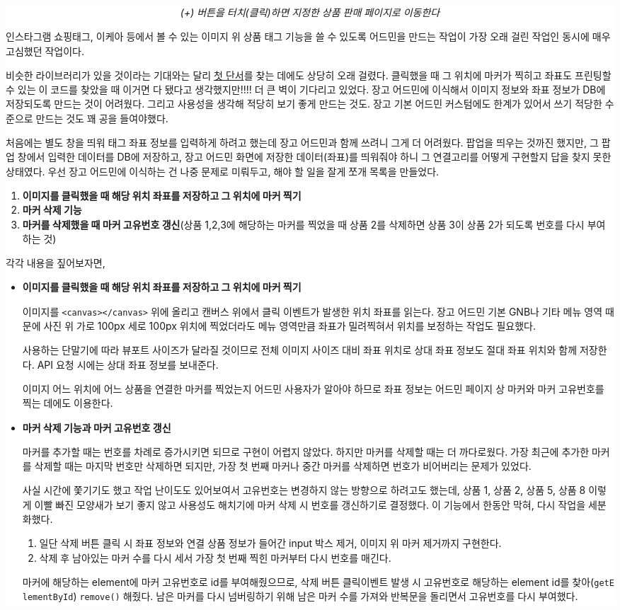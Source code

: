 *<center>(+) 버튼을 터치(클릭)하면 지정한 상품 판매 페이지로 이동한다</center>*

인스타그램 쇼핑태그, 이케아 등에서 볼 수 있는 이미지 위 상품 태그 기능을 쓸 수 있도록 어드민을 만드는 작업이 가장 오래 걸린 작업인 동시에 매우 고심했던 작업이다.

비슷한 라이브러리가 있을 것이라는 기대와는 달리 [첫 단서](https://jsfiddle.net/7hed6uxL/2/)를 찾는 데에도 상당히 오래 걸렸다. 클릭했을 때 그 위치에 마커가 찍히고 좌표도 프린팅할 수 있는 이 코드를 찾았을 때 이거면 다 됐다고 생각했지만!!!! 더 큰 벽이 기다리고 있었다. 장고 어드민에 이식해서 이미지 정보와 좌표 정보가 DB에 저장되도록 만드는 것이 어려웠다. 그리고 사용성을 생각해 적당히 보기 좋게 만드는 것도. 장고 기본 어드민 커스텀에도 한계가 있어서 쓰기 적당한 수준으로 만드는 것도 꽤 공을 들여야했다.

처음에는 별도 창을 띄워 태그 좌표 정보를 입력하게 하려고 했는데 장고 어드민과 함께 쓰려니 그게 더 어려웠다. 팝업을 띄우는 것까진 했지만, 그 팝업 창에서 입력한 데이터를 DB에 저장하고, 장고 어드민 화면에 저장한 데이터(좌표)를 띄워줘야 하니 그 연결고리를 어떻게 구현할지 답을 찾지 못한 상태였다. 우선 장고 어드민에 이식하는 건 나중 문제로 미뤄두고, 해야 할 일을 잘게 쪼개 목록을 만들었다.

1. **이미지를 클릭했을 때 해당 위치 좌표를 저장하고 그 위치에 마커 찍기**
2. **마커 삭제 기능**
3. **마커를 삭제했을 때 마커 고유번호 갱신**(상품 1,2,3에 해당하는 마커를 찍었을 때 상품 2를 삭제하면 상품 3이 상품 2가 되도록 번호를 다시 부여하는 것)

각각 내용을 짚어보자면,

- **이미지를 클릭했을 때 해당 위치 좌표를 저장하고 그 위치에 마커 찍기**

  이미지를 `<canvas></canvas>` 위에 올리고 캔버스 위에서 클릭 이벤트가 발생한 위치 좌표를 읽는다. 장고 어드민 기본 GNB나 기타 메뉴 영역 때문에 사진 위 가로 100px 세로 100px 위치에 찍었더라도 메뉴 영역만큼 좌표가 밀려찍혀서 위치를 보정하는 작업도 필요했다.

  사용하는 단말기에 따라 뷰포트 사이즈가 달라질 것이므로 전체 이미지 사이즈 대비 좌표 위치로 상대 좌표 정보도 절대 좌표 위치와 함께 저장한다. API 요청 시에는 상대 좌표 정보를 보내준다.

  이미지 어느 위치에 어느 상품을 연결한 마커를 찍었는지 어드민 사용자가 알아야 하므로 좌표 정보는 어드민 페이지 상 마커와 마커 고유번호를 찍는 데에도 이용한다.

- **마커 삭제 기능과 마커 고유번호 갱신**

  마커를 추가할 때는 번호를 차례로 증가시키면 되므로 구현이 어렵지 않았다. 하지만 마커를 삭제할 때는 더 까다로웠다. 가장 최근에 추가한 마커를 삭제할 때는 마지막 번호만 삭제하면 되지만, 가장 첫 번째 마커나 중간 마커를 삭제하면 번호가 비어버리는 문제가 있었다.
  
  사실 시간에 쫓기기도 했고 작업 난이도도 있어보여서 고유번호는 변경하지 않는 방향으로 하려고도 했는데, 상품 1, 상품 2, 상품 5, 상품 8 이렇게 이빨 빠진 모양새가 보기 좋지 않고 사용성도 해치기에 마커 삭제 시 번호를 갱신하기로 결정했다. 이 기능에서 한동안 막혀, 다시 작업을 세분화했다.

  1. 일단 삭제 버튼 클릭 시 좌표 정보와 연결 상품 정보가 들어간 input 박스 제거, 이미지 위 마커 제거까지 구현한다.
  2. 삭제 후 남아있는 마커 수를 다시 세서 가장 첫 번째 찍힌 마커부터 다시 번호를 매긴다.

  마커에 해당하는 element에 마커 고유번호로 id를 부여해줬으므로, 삭제 버튼 클릭이벤트 발생 시 고유번호로 해당하는 element id를 찾아(`getElementById`) `remove()` 해줬다. 남은 마커를 다시 넘버링하기 위해 남은 마커 수를 가져와 반복문을 돌리면서 고유번호를 다시 부여했다.
